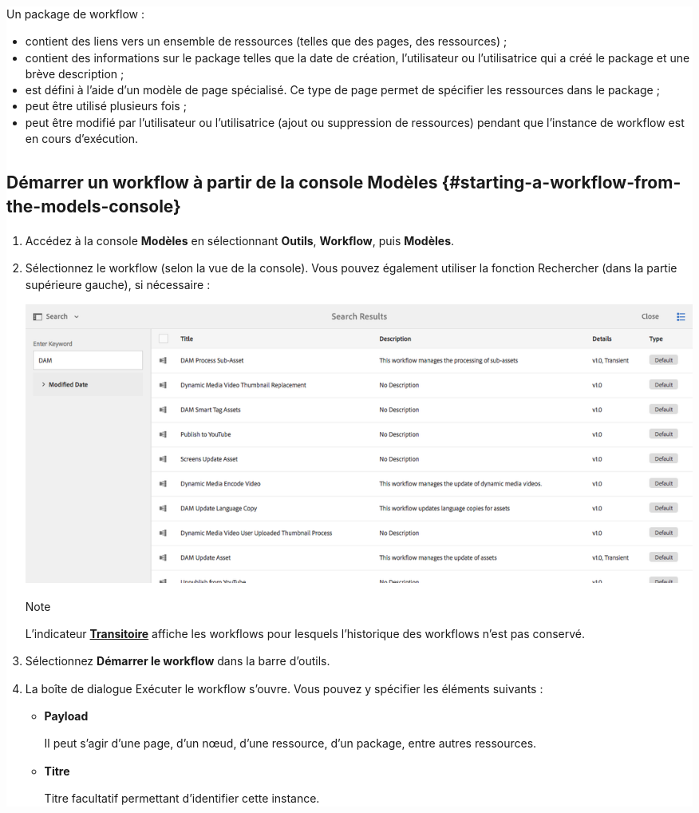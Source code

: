 Un package de workflow :

* contient des liens vers un ensemble de ressources (telles que des pages, des ressources) ;
* contient des informations sur le package telles que la date de création, l’utilisateur ou l’utilisatrice qui a créé le package et une brève description ;
* est défini à l’aide d’un modèle de page spécialisé. Ce type de page permet de spécifier les ressources dans le package ;
* peut être utilisé plusieurs fois ;
* peut être modifié par l’utilisateur ou l’utilisatrice (ajout ou suppression de ressources) pendant que l’instance de workflow est en cours d’exécution.

## Démarrer un workflow à partir de la console Modèles {#starting-a-workflow-from-the-models-console}

1. Accédez à la console **Modèles** en sélectionnant **Outils**, **Workflow**, puis **Modèles**.
1. Sélectionnez le workflow (selon la vue de la console). Vous pouvez également utiliser la fonction Rechercher (dans la partie supérieure gauche), si nécessaire :

   ![wf-103](assets/wf-103.png)

   >[!NOTE]
   >
   >L’indicateur **[Transitoire](/help/sites-developing/workflows.md#transient-workflows)** affiche les workflows pour lesquels l’historique des workflows n’est pas conservé.

1. Sélectionnez **Démarrer le workflow** dans la barre d’outils.
1. La boîte de dialogue Exécuter le workflow s’ouvre. Vous pouvez y spécifier les éléments suivants :

   * **Payload**

     Il peut s’agir d’une page, d’un nœud, d’une ressource, d’un package, entre autres ressources.

   * **Titre**

     Titre facultatif permettant d’identifier cette instance.
